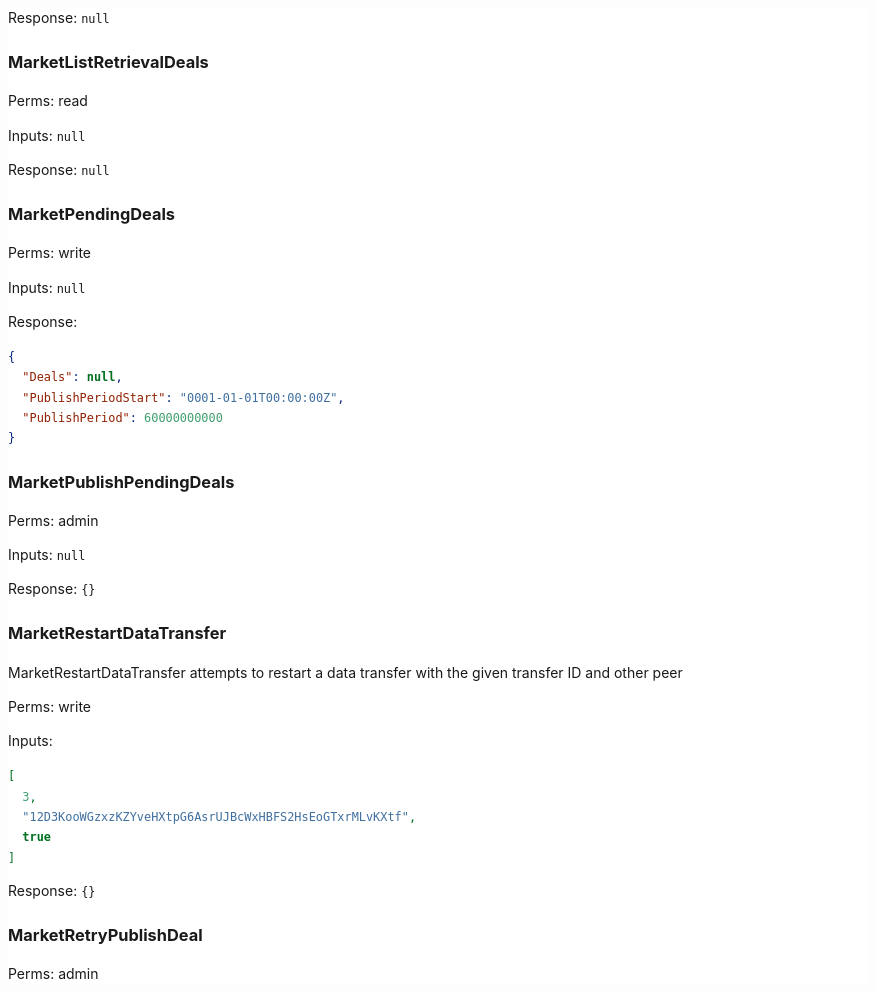 Response: `null`

### MarketListRetrievalDeals


Perms: read

Inputs: `null`

Response: `null`

### MarketPendingDeals


Perms: write

Inputs: `null`

Response:
```json
{
  "Deals": null,
  "PublishPeriodStart": "0001-01-01T00:00:00Z",
  "PublishPeriod": 60000000000
}
```

### MarketPublishPendingDeals


Perms: admin

Inputs: `null`

Response: `{}`

### MarketRestartDataTransfer
MarketRestartDataTransfer attempts to restart a data transfer with the given transfer ID and other peer


Perms: write

Inputs:
```json
[
  3,
  "12D3KooWGzxzKZYveHXtpG6AsrUJBcWxHBFS2HsEoGTxrMLvKXtf",
  true
]
```

Response: `{}`

### MarketRetryPublishDeal


Perms: admin
